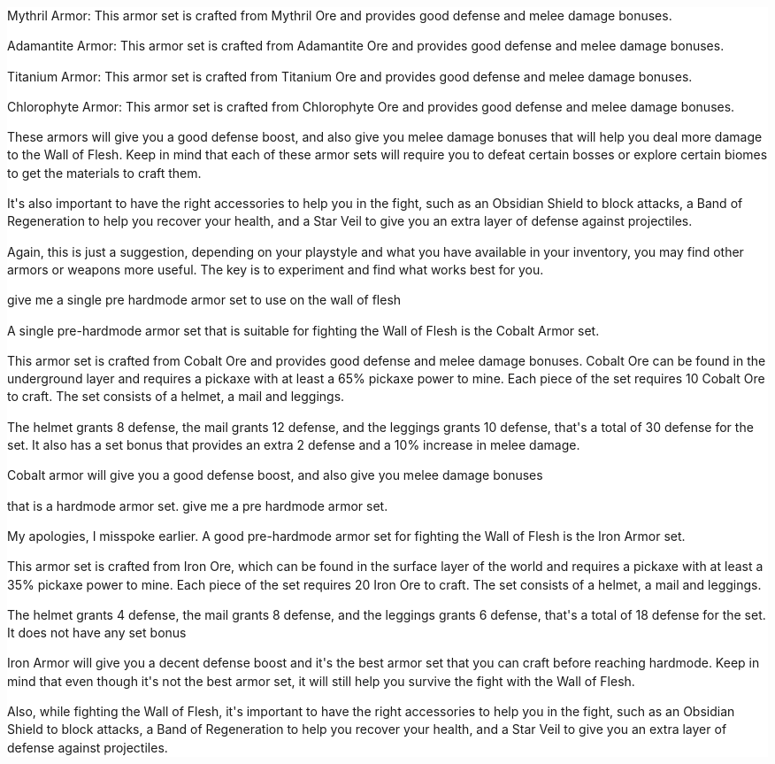 Mythril Armor: This armor set is crafted from Mythril Ore and provides good defense and melee damage bonuses.

Adamantite Armor: This armor set is crafted from Adamantite Ore and provides good defense and melee damage bonuses.

Titanium Armor: This armor set is crafted from Titanium Ore and provides good defense and melee damage bonuses.

Chlorophyte Armor: This armor set is crafted from Chlorophyte Ore and provides good defense and melee damage bonuses.

These armors will give you a good defense boost, and also give you melee damage bonuses that will help you deal more damage to the Wall of Flesh. Keep in mind that each of these armor sets will require you to defeat certain bosses or explore certain biomes to get the materials to craft them.

It's also important to have the right accessories to help you in the fight, such as an Obsidian Shield to block attacks, a Band of Regeneration to help you recover your health, and a Star Veil to give you an extra layer of defense against projectiles.

Again, this is just a suggestion, depending on your playstyle and what you have available in your inventory, you may find other armors or weapons more useful. The key is to experiment and find what works best for you.

give me a single pre hardmode armor set to use on the wall of flesh

A single pre-hardmode armor set that is suitable for fighting the Wall of Flesh is the Cobalt Armor set.

This armor set is crafted from Cobalt Ore and provides good defense and melee damage bonuses. Cobalt Ore can be found in the underground layer and requires a pickaxe with at least a 65% pickaxe power to mine. Each piece of the set requires 10 Cobalt Ore to craft. The set consists of a helmet, a mail and leggings.

The helmet grants 8 defense, the mail grants 12 defense, and the leggings grants 10 defense, that's a total of 30 defense for the set. It also has a set bonus that provides an extra 2 defense and a 10% increase in melee damage.

Cobalt armor will give you a good defense boost, and also give you melee damage bonuses

that is a hardmode armor set. give me a pre hardmode armor set.

My apologies, I misspoke earlier. A good pre-hardmode armor set for fighting the Wall of Flesh is the Iron Armor set.

This armor set is crafted from Iron Ore, which can be found in the surface layer of the world and requires a pickaxe with at least a 35% pickaxe power to mine. Each piece of the set requires 20 Iron Ore to craft. The set consists of a helmet, a mail and leggings.

The helmet grants 4 defense, the mail grants 8 defense, and the leggings grants 6 defense, that's a total of 18 defense for the set. It does not have any set bonus

Iron Armor will give you a decent defense boost and it's the best armor set that you can craft before reaching hardmode. Keep in mind that even though it's not the best armor set, it will still help you survive the fight with the Wall of Flesh.

Also, while fighting the Wall of Flesh, it's important to have the right accessories to help you in the fight, such as an Obsidian Shield to block attacks, a Band of Regeneration to help you recover your health, and a Star Veil to give you an extra layer of defense against projectiles.
